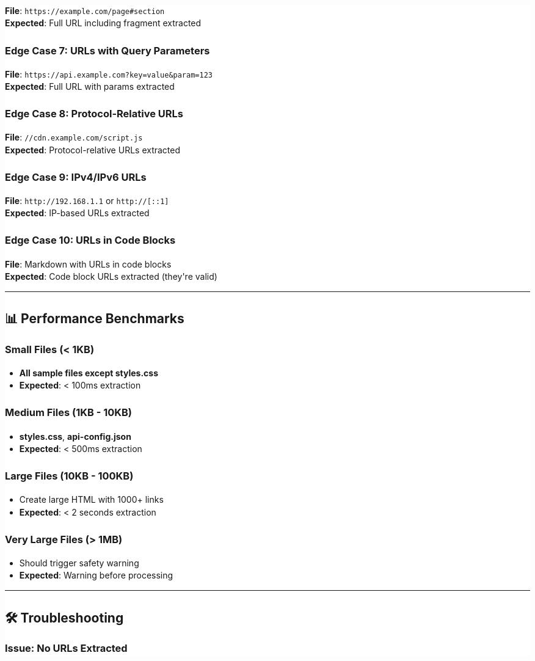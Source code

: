 **File**: `https://example.com/page#section`  
**Expected**: Full URL including fragment extracted

### Edge Case 7: URLs with Query Parameters

**File**: `https://api.example.com?key=value&param=123`  
**Expected**: Full URL with params extracted

### Edge Case 8: Protocol-Relative URLs

**File**: `//cdn.example.com/script.js`  
**Expected**: Protocol-relative URLs extracted

### Edge Case 9: IPv4/IPv6 URLs

**File**: `http://192.168.1.1` or `http://[::1]`  
**Expected**: IP-based URLs extracted

### Edge Case 10: URLs in Code Blocks

**File**: Markdown with URLs in code blocks  
**Expected**: Code block URLs extracted (they're valid)

---

## 📊 Performance Benchmarks

### Small Files (< 1KB)

- **All sample files except styles.css**
- **Expected**: < 100ms extraction

### Medium Files (1KB - 10KB)

- **styles.css**, **api-config.json**
- **Expected**: < 500ms extraction

### Large Files (10KB - 100KB)

- Create large HTML with 1000+ links
- **Expected**: < 2 seconds extraction

### Very Large Files (> 1MB)

- Should trigger safety warning
- **Expected**: Warning before processing

---

## 🛠️ Troubleshooting

### Issue: No URLs Extracted

